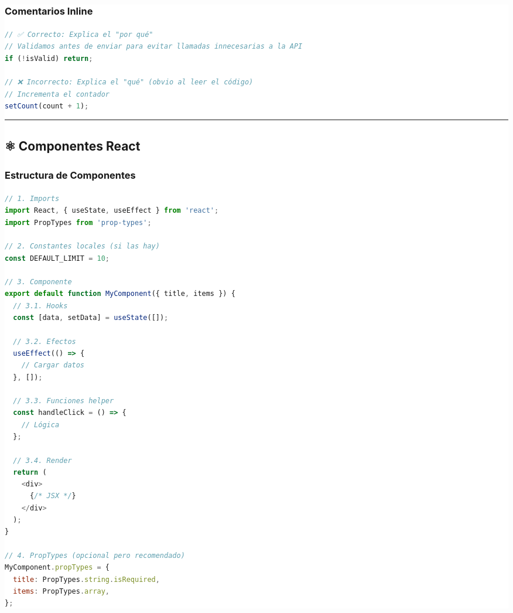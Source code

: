 ### Comentarios Inline

```javascript
// ✅ Correcto: Explica el "por qué"
// Validamos antes de enviar para evitar llamadas innecesarias a la API
if (!isValid) return;

// ❌ Incorrecto: Explica el "qué" (obvio al leer el código)
// Incrementa el contador
setCount(count + 1);
```

---

## ⚛️ Componentes React

### Estructura de Componentes

```javascript
// 1. Imports
import React, { useState, useEffect } from 'react';
import PropTypes from 'prop-types';

// 2. Constantes locales (si las hay)
const DEFAULT_LIMIT = 10;

// 3. Componente
export default function MyComponent({ title, items }) {
  // 3.1. Hooks
  const [data, setData] = useState([]);
  
  // 3.2. Efectos
  useEffect(() => {
    // Cargar datos
  }, []);
  
  // 3.3. Funciones helper
  const handleClick = () => {
    // Lógica
  };
  
  // 3.4. Render
  return (
    <div>
      {/* JSX */}
    </div>
  );
}

// 4. PropTypes (opcional pero recomendado)
MyComponent.propTypes = {
  title: PropTypes.string.isRequired,
  items: PropTypes.array,
};
```
